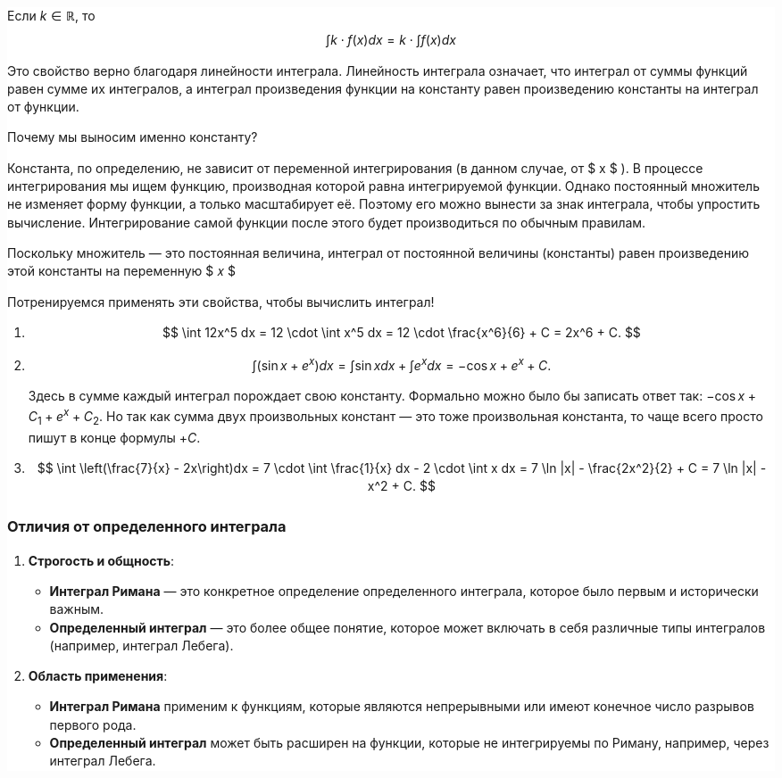   Если $k \in \mathbb{R}$, то
  $$
  \int k \cdot f(x)dx = k \cdot \int f(x)dx
  $$

Это свойство верно благодаря линейности интеграла. Линейность интеграла означает, что интеграл от суммы функций равен сумме их интегралов, а интеграл произведения функции на константу равен произведению константы на интеграл от функции.

Почему мы выносим именно константу?

Константа, по определению, не зависит от переменной интегрирования (в данном случае, от
$ x $ ). В процессе интегрирования мы ищем функцию, производная которой равна интегрируемой функции. Однако постоянный множитель не изменяет форму функции, а только масштабирует её. Поэтому его можно вынести за знак интеграла, чтобы упростить вычисление. Интегрирование самой функции после этого будет производиться по обычным правилам.

Поскольку множитель — это постоянная величина, интеграл от постоянной величины (константы) равен произведению этой константы на переменную $ 𝑥 $

Потренируемся применять эти свойства, чтобы вычислить интеграл!

1)
   $$
   \int 12x^5 dx = 12 \cdot \int x^5 dx = 12 \cdot \frac{x^6}{6} + C = 2x^6 + C.
   $$

2)
   $$
   \int \left(\sin x + e^x\right)dx = \int \sin x dx + \int e^x dx = -\cos x + e^x + C.
   $$

   Здесь в сумме каждый интеграл порождает свою константу. Формально можно было бы записать ответ так: $-\cos x + C_1 + e^x + C_2$. Но так как сумма двух произвольных констант — это тоже произвольная константа, то чаще всего просто пишут в конце формулы $+ C$.

3)
   $$
   \int \left(\frac{7}{x} - 2x\right)dx = 7 \cdot \int \frac{1}{x} dx - 2 \cdot \int x dx = 7 \ln |x| - \frac{2x^2}{2} + C = 7 \ln |x| - x^2 + C.
   $$

### Отличия от определенного интеграла

1. **Строгость и общность**:
   - **Интеграл Римана** — это конкретное определение определенного интеграла, которое было первым и исторически важным.
   - **Определенный интеграл** — это более общее понятие, которое может включать в себя различные типы интегралов (например, интеграл Лебега).

2. **Область применения**:
   - **Интеграл Римана** применим к функциям, которые являются непрерывными или имеют конечное число разрывов первого рода.
   - **Определенный интеграл** может быть расширен на функции, которые не интегрируемы по Риману, например, через интеграл Лебега.
